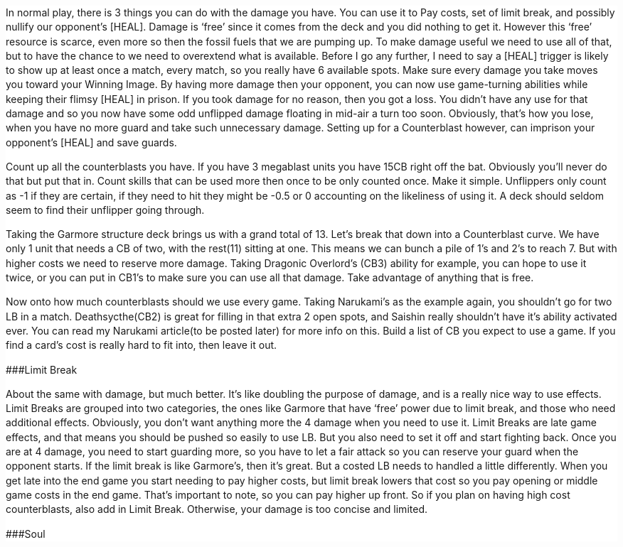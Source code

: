 In normal play, there is 3 things you can do with the damage you have. You can use it to Pay costs, set of limit break, and possibly nullify our opponent’s [HEAL]. Damage is ‘free’ since it comes from the deck and you did nothing to get it. However this ‘free’ resource is scarce, even more so then the fossil fuels that we are pumping up. To make damage useful we need to use all of that, but to have the chance to we need to overextend what is available. Before I go any further, I need to say a [HEAL] trigger is likely to show up at least once a match, every match, so you really have 6 available spots. Make sure every damage you take moves you toward your Winning Image. By having more damage then your opponent, you can now use game-turning abilities while keeping their flimsy [HEAL] in prison. If you took damage for no reason, then you got a loss. You didn’t have any use for that damage and so you now have some odd unflipped damage floating in mid-air a turn too soon. Obviously, that’s how you lose, when you have no more guard and take such unnecessary damage. Setting up for a Counterblast however, can imprison your opponent’s [HEAL] and save guards.

Count up all the counterblasts you have. If you have 3 megablast units you have 15CB right off the bat. Obviously you’ll never do that but put that in. Count skills that can be used more then once to be only counted once. Make it simple. Unflippers only count as -1 if they are certain, if they need to hit they might be -0.5 or 0 accounting on the likeliness of using it. A deck should seldom seem to find their unflipper going through.

Taking the Garmore structure deck brings us with a grand total of 13. Let’s break that down into a Counterblast curve. We have only 1 unit that needs a CB of two, with the rest(11) sitting at one. This means we can bunch a pile of 1’s and 2’s to reach 7. But with higher costs we need to reserve more damage. Taking Dragonic Overlord’s (CB3) ability for example, you can hope to use it twice, or you can put in CB1’s to make sure you can use all that damage. Take advantage of anything that is free.

Now onto how much counterblasts should we use every game. Taking Narukami’s as the example again, you shouldn’t go for two LB in a match. Deathsycthe(CB2) is great for filling in that extra 2 open spots, and Saishin really shouldn’t have it’s ability activated ever. You can read my Narukami article(to be posted later) for more info on this. Build a list of CB you expect to use a game. If you find a card’s cost is really hard to fit into, then leave it out.

###Limit Break

About the same with damage, but much better. It’s like doubling the purpose of damage, and is a really nice way to use effects. Limit Breaks are grouped into two categories, the ones like Garmore that have ‘free’ power due to limit break, and those who need additional effects. Obviously, you don’t want anything more the 4 damage when you need to use it. Limit Breaks are late game effects, and that means you should be pushed so easily to use LB. But you also need to set it off and start fighting back. Once you are at 4 damage, you need to start guarding more, so you have to let a fair attack so you can reserve your guard when the opponent starts. If the limit break is like Garmore’s, then it’s great. But a costed LB needs to handled a little differently. When you get late into the end game you start needing to pay higher costs, but limit break lowers that cost so you pay opening or middle game costs in the end game. That’s important to note, so you can pay higher up front. So if you plan on having high cost counterblasts, also add in Limit Break. Otherwise, your damage is too concise and limited.

###Soul
